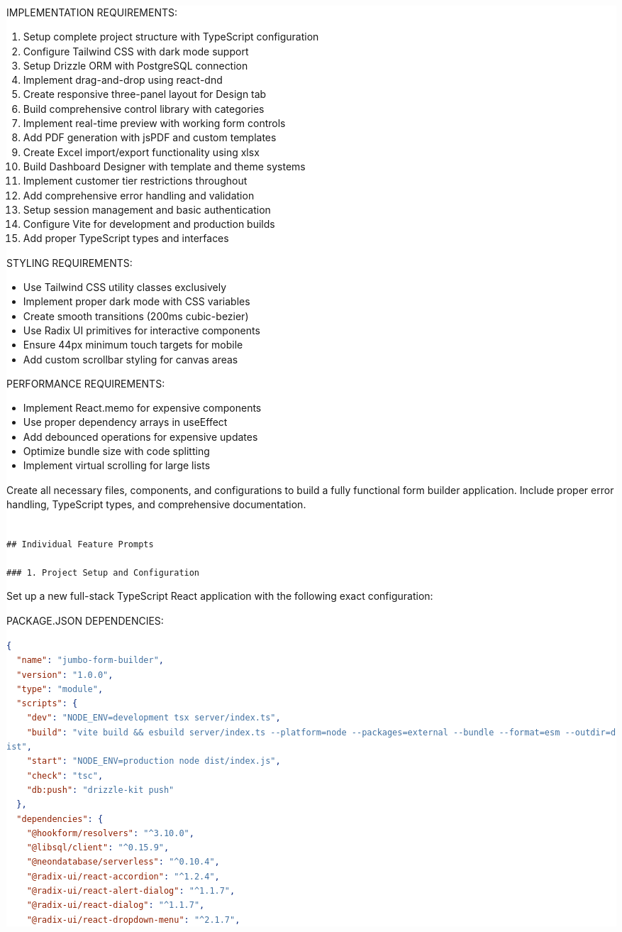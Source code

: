 IMPLEMENTATION REQUIREMENTS:

1. Setup complete project structure with TypeScript configuration
2. Configure Tailwind CSS with dark mode support
3. Setup Drizzle ORM with PostgreSQL connection
4. Implement drag-and-drop using react-dnd
5. Create responsive three-panel layout for Design tab
6. Build comprehensive control library with categories
7. Implement real-time preview with working form controls
8. Add PDF generation with jsPDF and custom templates
9. Create Excel import/export functionality using xlsx
10. Build Dashboard Designer with template and theme systems
11. Implement customer tier restrictions throughout
12. Add comprehensive error handling and validation
13. Setup session management and basic authentication
14. Configure Vite for development and production builds
15. Add proper TypeScript types and interfaces

STYLING REQUIREMENTS:
- Use Tailwind CSS utility classes exclusively
- Implement proper dark mode with CSS variables
- Create smooth transitions (200ms cubic-bezier)
- Use Radix UI primitives for interactive components
- Ensure 44px minimum touch targets for mobile
- Add custom scrollbar styling for canvas areas

PERFORMANCE REQUIREMENTS:
- Implement React.memo for expensive components
- Use proper dependency arrays in useEffect
- Add debounced operations for expensive updates
- Optimize bundle size with code splitting
- Implement virtual scrolling for large lists

Create all necessary files, components, and configurations to build a fully functional form builder application. Include proper error handling, TypeScript types, and comprehensive documentation.
```

## Individual Feature Prompts

### 1. Project Setup and Configuration

```
Set up a new full-stack TypeScript React application with the following exact configuration:

PACKAGE.JSON DEPENDENCIES:
```json
{
  "name": "jumbo-form-builder",
  "version": "1.0.0",
  "type": "module",
  "scripts": {
    "dev": "NODE_ENV=development tsx server/index.ts",
    "build": "vite build && esbuild server/index.ts --platform=node --packages=external --bundle --format=esm --outdir=dist",
    "start": "NODE_ENV=production node dist/index.js",
    "check": "tsc",
    "db:push": "drizzle-kit push"
  },
  "dependencies": {
    "@hookform/resolvers": "^3.10.0",
    "@libsql/client": "^0.15.9",
    "@neondatabase/serverless": "^0.10.4",
    "@radix-ui/react-accordion": "^1.2.4",
    "@radix-ui/react-alert-dialog": "^1.1.7",
    "@radix-ui/react-dialog": "^1.1.7",
    "@radix-ui/react-dropdown-menu": "^2.1.7",
```